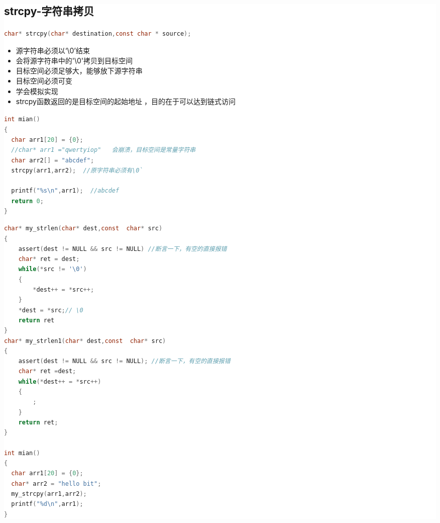 ## strcpy-字符串拷贝

```c
char* strcpy(char* destination,const char * source);
```

* 源字符串必须以‘\0’结束
* 会将源字符串中的'\0'拷贝到目标空间
* 目标空间必须足够大，能够放下源字符串
* 目标空间必须可变
* 学会模拟实现
* strcpy函数返回的是目标空间的起始地址 ，目的在于可以达到链式访问

```c
int mian()
{
  char arr1[20] = {0};
  //char* arr1 ="qwertyiop"   会崩溃，目标空间是常量字符串
  char arr2[] = "abcdef";
  strcpy(arr1,arr2);  //原字符串必须有\0`
  
  printf("%s\n",arr1);  //abcdef
  return 0;
}
```

```c
char* my_strlen(char* dest,const  char* src)
{  
  	assert(dest != NULL && src != NULL) //断言一下，有空的直接报错
    char* ret = dest;
  	while(*src != '\0')
 	{
   		*dest++ = *src++;
 	}
    *dest = *src;// \0
    return ret
}
char* my_strlen1(char* dest,const  char* src)
{  
  	assert(dest != NULL && src != NULL); //断言一下，有空的直接报错
  	char* ret =dest;
    while(*dest++ = *src++)
 	{
   		;
 	}
    return ret;
}

int mian()
{
  char arr1[20] = {0};
  char* arr2 = "hello bit";
  my_strcpy(arr1,arr2);
  printf("%d\n",arr1);
}
```
